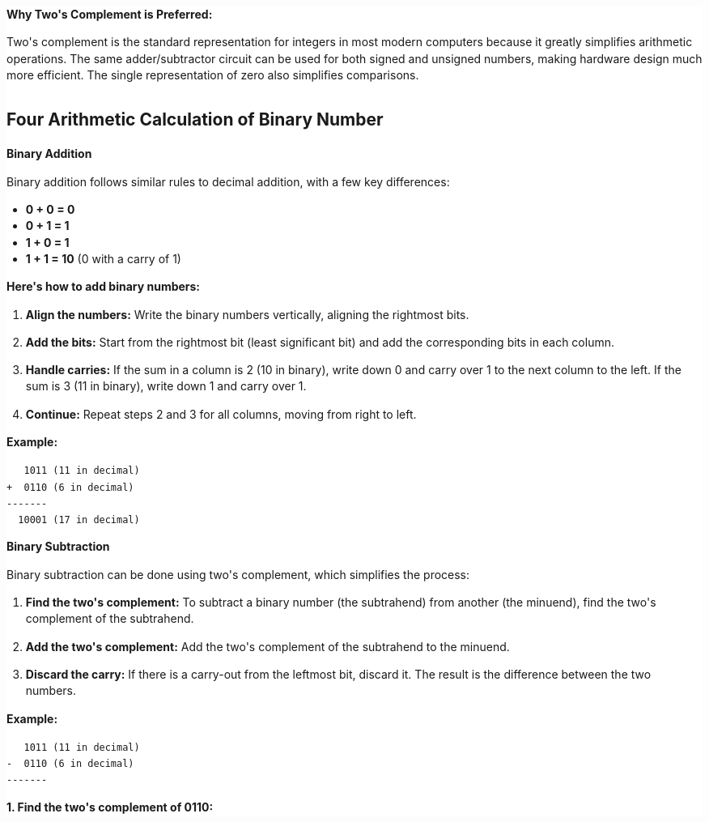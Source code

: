 **Why Two's Complement is Preferred:**

Two's complement is the standard representation for integers in most modern computers because it greatly simplifies arithmetic operations. The same adder/subtractor circuit can be used for both signed and unsigned numbers, making hardware design much more efficient. The single representation of zero also simplifies comparisons.

## Four Arithmetic Calculation of Binary Number

**Binary Addition**

Binary addition follows similar rules to decimal addition, with a few key differences:

- **0 + 0 = 0**
- **0 + 1 = 1**
- **1 + 0 = 1**
- **1 + 1 = 10** (0 with a carry of 1)

**Here's how to add binary numbers:**

1. **Align the numbers:** Write the binary numbers vertically, aligning the rightmost bits.

2. **Add the bits:** Start from the rightmost bit (least significant bit) and add the corresponding bits in each column.

3. **Handle carries:** If the sum in a column is 2 (10 in binary), write down 0 and carry over 1 to the next column to the left. If the sum is 3 (11 in binary), write down 1 and carry over 1.

4. **Continue:** Repeat steps 2 and 3 for all columns, moving from right to left.

**Example:**

```
   1011 (11 in decimal)
+  0110 (6 in decimal)
-------
  10001 (17 in decimal)
```

**Binary Subtraction**

Binary subtraction can be done using two's complement, which simplifies the process:

1. **Find the two's complement:** To subtract a binary number (the subtrahend) from another (the minuend), find the two's complement of the subtrahend.

2. **Add the two's complement:** Add the two's complement of the subtrahend to the minuend.

3. **Discard the carry:** If there is a carry-out from the leftmost bit, discard it. The result is the difference between the two numbers.

**Example:**

```
   1011 (11 in decimal)
-  0110 (6 in decimal)
-------
```

**1. Find the two's complement of 0110:**
